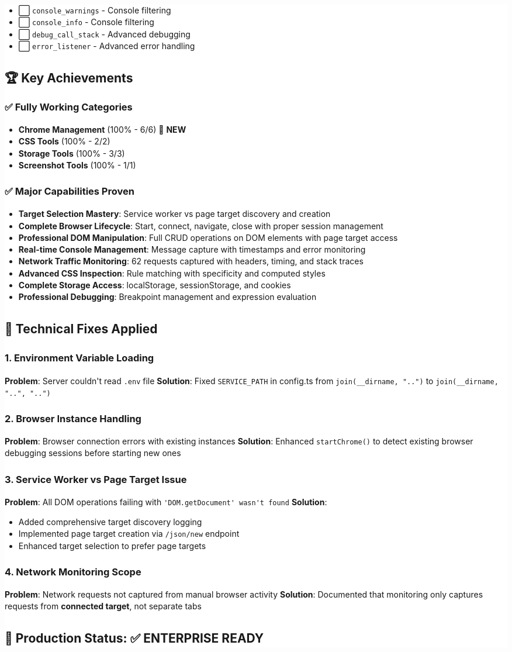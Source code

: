 - ⬜ `console_warnings` - Console filtering
- ⬜ `console_info` - Console filtering
- ⬜ `debug_call_stack` - Advanced debugging
- ⬜ `error_listener` - Advanced error handling

## 🏆 Key Achievements

### ✅ Fully Working Categories

- **Chrome Management** (100% - 6/6) 🚀 **NEW**
- **CSS Tools** (100% - 2/2)
- **Storage Tools** (100% - 3/3)
- **Screenshot Tools** (100% - 1/1)

### ✅ Major Capabilities Proven

- **Target Selection Mastery**: Service worker vs page target discovery and creation
- **Complete Browser Lifecycle**: Start, connect, navigate, close with proper session management
- **Professional DOM Manipulation**: Full CRUD operations on DOM elements with page target access
- **Real-time Console Management**: Message capture with timestamps and error monitoring
- **Network Traffic Monitoring**: 62 requests captured with headers, timing, and stack traces
- **Advanced CSS Inspection**: Rule matching with specificity and computed styles
- **Complete Storage Access**: localStorage, sessionStorage, and cookies
- **Professional Debugging**: Breakpoint management and expression evaluation

## 🔧 Technical Fixes Applied

### 1. Environment Variable Loading

**Problem**: Server couldn't read `.env` file **Solution**: Fixed `SERVICE_PATH` in config.ts from
`join(__dirname, "..")` to `join(__dirname, "..", "..")`

### 2. Browser Instance Handling

**Problem**: Browser connection errors with existing instances **Solution**: Enhanced
`startChrome()` to detect existing browser debugging sessions before starting new ones

### 3. Service Worker vs Page Target Issue

**Problem**: All DOM operations failing with `'DOM.getDocument' wasn't found` **Solution**:

- Added comprehensive target discovery logging
- Implemented page target creation via `/json/new` endpoint
- Enhanced target selection to prefer page targets

### 4. Network Monitoring Scope

**Problem**: Network requests not captured from manual browser activity **Solution**: Documented
that monitoring only captures requests from **connected target**, not separate tabs

## 🎯 Production Status: ✅ ENTERPRISE READY
